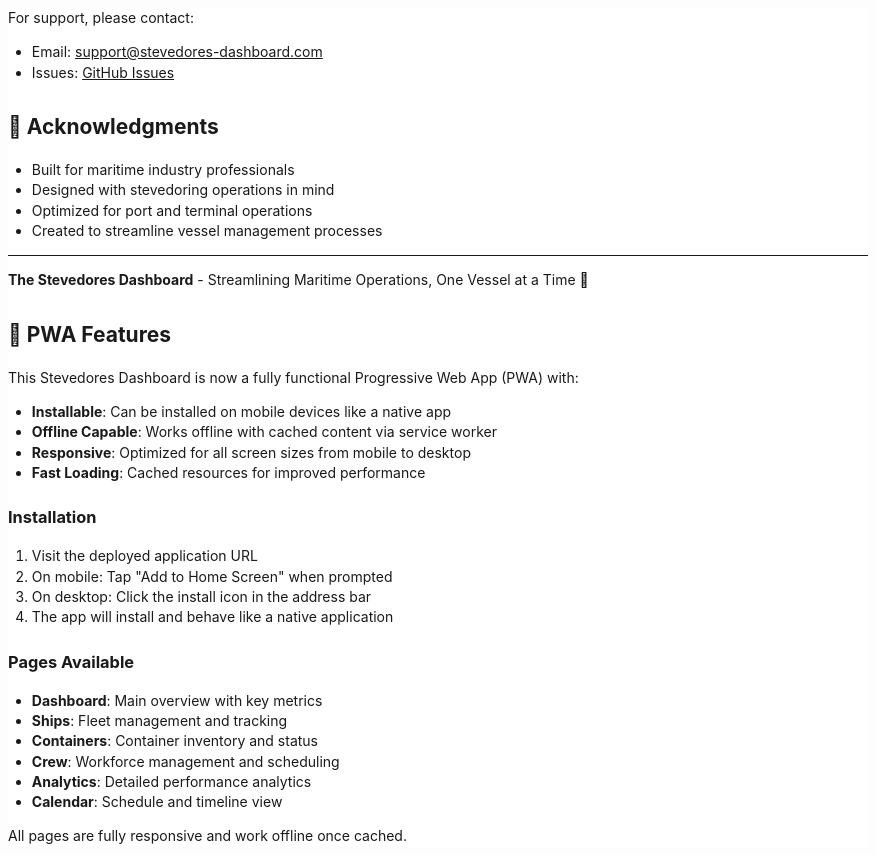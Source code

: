 For support, please contact:
- Email: support@stevedores-dashboard.com
- Issues: [GitHub Issues](https://github.com/colbychapman3/The-Stevedores-Dashboard/issues)

## 🙏 Acknowledgments

- Built for maritime industry professionals
- Designed with stevedoring operations in mind
- Optimized for port and terminal operations
- Created to streamline vessel management processes

---

**The Stevedores Dashboard** - Streamlining Maritime Operations, One Vessel at a Time 🚢


## 📱 PWA Features

This Stevedores Dashboard is now a fully functional Progressive Web App (PWA) with:

- **Installable**: Can be installed on mobile devices like a native app
- **Offline Capable**: Works offline with cached content via service worker
- **Responsive**: Optimized for all screen sizes from mobile to desktop
- **Fast Loading**: Cached resources for improved performance

### Installation
1. Visit the deployed application URL
2. On mobile: Tap "Add to Home Screen" when prompted
3. On desktop: Click the install icon in the address bar
4. The app will install and behave like a native application

### Pages Available
- **Dashboard**: Main overview with key metrics
- **Ships**: Fleet management and tracking
- **Containers**: Container inventory and status
- **Crew**: Workforce management and scheduling
- **Analytics**: Detailed performance analytics
- **Calendar**: Schedule and timeline view

All pages are fully responsive and work offline once cached.